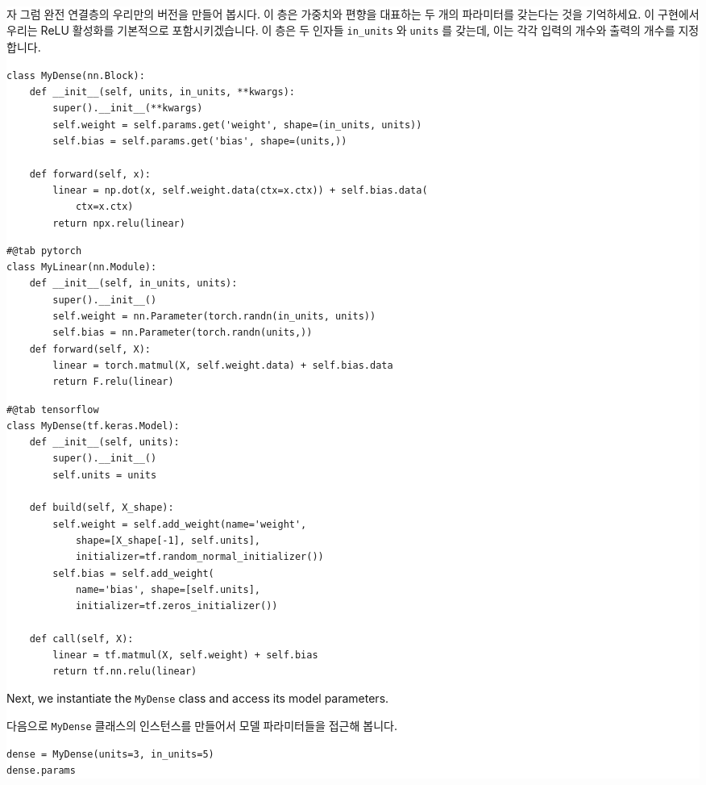 자 그럼 완전 연결층의 우리만의 버전을 만들어 봅시다. 이 층은 가중치와 편향을 대표하는 두 개의 파라미터를 갖는다는 것을 기억하세요. 이 구현에서 우리는 ReLU 활성화를 기본적으로 포함시키겠습니다. 이 층은 두 인자들 `in_units` 와 `units` 를 갖는데, 이는 각각 입력의 개수와 출력의 개수를 지정합니다.

```{.python .input}
class MyDense(nn.Block):
    def __init__(self, units, in_units, **kwargs):
        super().__init__(**kwargs)
        self.weight = self.params.get('weight', shape=(in_units, units))
        self.bias = self.params.get('bias', shape=(units,))

    def forward(self, x):
        linear = np.dot(x, self.weight.data(ctx=x.ctx)) + self.bias.data(
            ctx=x.ctx)
        return npx.relu(linear)
```

```{.python .input}
#@tab pytorch
class MyLinear(nn.Module):
    def __init__(self, in_units, units):
        super().__init__()
        self.weight = nn.Parameter(torch.randn(in_units, units))
        self.bias = nn.Parameter(torch.randn(units,))
    def forward(self, X):
        linear = torch.matmul(X, self.weight.data) + self.bias.data
        return F.relu(linear)
```

```{.python .input}
#@tab tensorflow
class MyDense(tf.keras.Model):
    def __init__(self, units):
        super().__init__()
        self.units = units

    def build(self, X_shape):
        self.weight = self.add_weight(name='weight',
            shape=[X_shape[-1], self.units],
            initializer=tf.random_normal_initializer())
        self.bias = self.add_weight(
            name='bias', shape=[self.units],
            initializer=tf.zeros_initializer())

    def call(self, X):
        linear = tf.matmul(X, self.weight) + self.bias
        return tf.nn.relu(linear)
```

Next, we instantiate the `MyDense` class
and access its model parameters.

다음으로  `MyDense` 클래스의 인스턴스를 만들어서 모델 파라미터들을 접근해 봅니다. 

```{.python .input}
dense = MyDense(units=3, in_units=5)
dense.params
```
